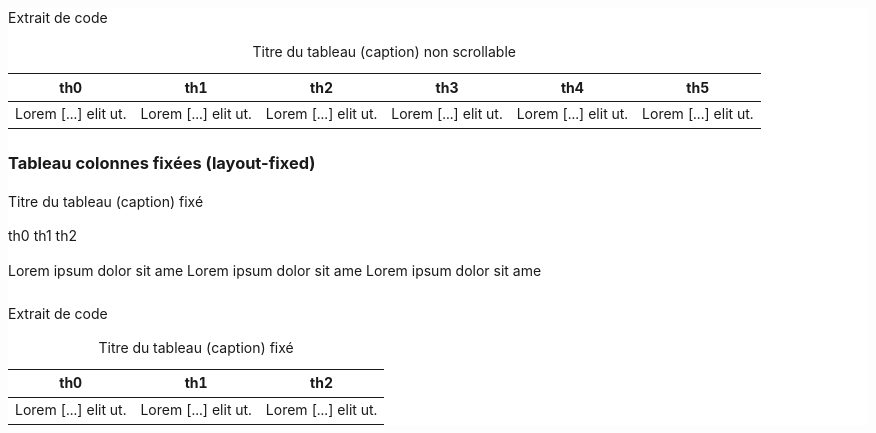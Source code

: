 
###
Extrait de code


<div class="fr-table fr-table--no-scroll" id="table-7009">
<table>
<caption>Titre du tableau (caption) non scrollable</caption>
<thead>
<tr>
<th scope="col">th0 </th>
<th scope="col">th1 </th>
<th scope="col">th2 </th>
<th scope="col">th3 </th>
<th scope="col">th4 </th>
<th scope="col">th5 </th>
</tr>
</thead>
<tbody>
<tr>
<td>Lorem [...] elit ut.</td>
<td>Lorem [...] elit ut.</td>
<td>Lorem [...] elit ut.</td>
<td>Lorem [...] elit ut.</td>
<td>Lorem [...] elit ut.</td>
<td>Lorem [...] elit ut.</td>
</tr>
</tbody>
</table>
</div>


### Tableau colonnes fixées (layout-fixed)


Titre du tableau (caption) fixé


th0
th1
th2


Lorem ipsum dolor sit ame
Lorem ipsum dolor sit ame
Lorem ipsum dolor sit ame


###
Extrait de code


<div class="fr-table fr-table--layout-fixed" id="table-7012">
<table>
<caption>Titre du tableau (caption) fixé</caption>
<thead>
<tr>
<th scope="col">th0 </th>
<th scope="col">th1 </th>
<th scope="col">th2 </th>
</tr>
</thead>
<tbody>
<tr>
<td>Lorem [...] elit ut.</td>
<td>Lorem [...] elit ut.</td>
<td>Lorem [...] elit ut.</td>
</tr>
</tbody>
</table>